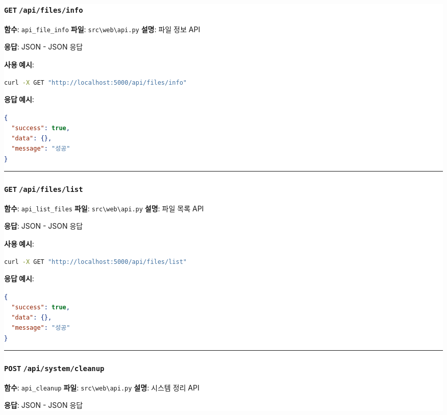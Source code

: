 
### `GET` `/api/files/info`

**함수**: `api_file_info`
**파일**: `src\web\api.py`
**설명**: 파일 정보 API

**응답**: JSON - JSON 응답


**사용 예시**:
```bash
curl -X GET "http://localhost:5000/api/files/info"
```

**응답 예시**:
```json
{
  "success": true,
  "data": {},
  "message": "성공"
}
```

---

### `GET` `/api/files/list`

**함수**: `api_list_files`
**파일**: `src\web\api.py`
**설명**: 파일 목록 API

**응답**: JSON - JSON 응답


**사용 예시**:
```bash
curl -X GET "http://localhost:5000/api/files/list"
```

**응답 예시**:
```json
{
  "success": true,
  "data": {},
  "message": "성공"
}
```

---

### `POST` `/api/system/cleanup`

**함수**: `api_cleanup`
**파일**: `src\web\api.py`
**설명**: 시스템 정리 API

**응답**: JSON - JSON 응답
